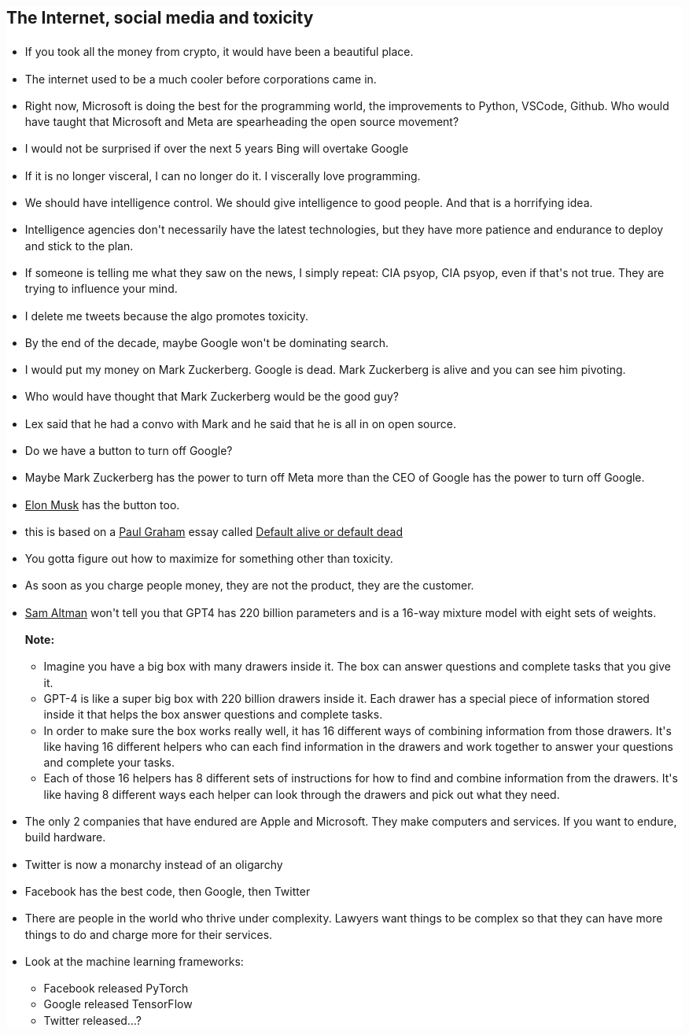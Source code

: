 ## The Internet, social media and toxicity

- If you took all the money from crypto, it would have been a beautiful place.
- The internet used to be a much cooler before corporations came in. 
- Right now, Microsoft is doing the best for the programming world, the improvements to Python, VSCode, Github. Who would have taught that Microsoft and Meta are spearheading  the open source movement?
- I would not be surprised if over the next 5 years Bing will overtake Google
- If it is no longer visceral, I can no longer do it. I viscerally love programming. 
- We should have intelligence control. We should give intelligence to good people. And that is a horrifying idea. 
- Intelligence agencies don't necessarily have the latest technologies, but they have more patience and endurance to deploy and stick to the plan.
- If someone is telling me what they saw on the news, I simply repeat: CIA psyop, CIA psyop, even if that's not true. They are trying to influence your mind.
- I delete me tweets because the algo promotes toxicity. 
- By the end of the decade, maybe Google won't be dominating search.
- I would put my money on Mark Zuckerberg. Google is dead. Mark Zuckerberg is alive and you can see him pivoting.
- Who would have thought that Mark Zuckerberg would be the good guy? 
- Lex said that he had a convo with Mark and he said that he is all in on open source. 
- Do we have a button to turn off Google?
- Maybe Mark Zuckerberg has the power to turn off Meta more than the CEO of Google has the power to turn off Google. 
- [Elon Musk](craftdocs://open?blockId=7457D12B-1A85-4A9D-8701-9AC3893D6C1E&spaceId=78991a71-3e99-e195-9b3c-47bb26f1e234) has the button too. 
- this is based on a [Paul Graham](craftdocs://open?blockId=87AB3905-F311-4DD8-AFCA-F3B3C145C222&spaceId=78991a71-3e99-e195-9b3c-47bb26f1e234) essay called [Default alive or default dead](http://www.paulgraham.com/aord.html)
- You gotta figure out how to maximize for something other than toxicity. 
- As soon as you charge people money, they are not the product, they are the customer.
- [Sam Altman](craftdocs://open?blockId=B768A6F4-5818-4F93-8EB8-B62DF9118617&spaceId=78991a71-3e99-e195-9b3c-47bb26f1e234) won't tell you that GPT4 has 220 billion parameters and is a 16-way mixture model with eight sets of weights.

	**Note:** 


	- Imagine you have a big box with many drawers inside it. The box can answer questions and complete tasks that you give it.
	- GPT-4 is like a super big box with 220 billion drawers inside it. Each drawer has a special piece of information stored inside it that helps the box answer questions and complete tasks.
	- In order to make sure the box works really well, it has 16 different ways of combining information from those drawers. It's like having 16 different helpers who can each find information in the drawers and work together to answer your questions and complete your tasks.
	- Each of those 16 helpers has 8 different sets of instructions for how to find and combine information from the drawers. It's like having 8 different ways each helper can look through the drawers and pick out what they need.
- The only 2 companies that have endured are Apple and Microsoft. They make computers and services. If you want to endure, build hardware.
- Twitter is now a monarchy instead of an oligarchy 
- Facebook has the best code, then Google, then Twitter
- There are people in the world who thrive under complexity. Lawyers want things to be complex so that they can have more things to do and charge more for their services.
- Look at the machine learning frameworks: 
	- Facebook released PyTorch
	- Google released TensorFlow
	- Twitter released…?
